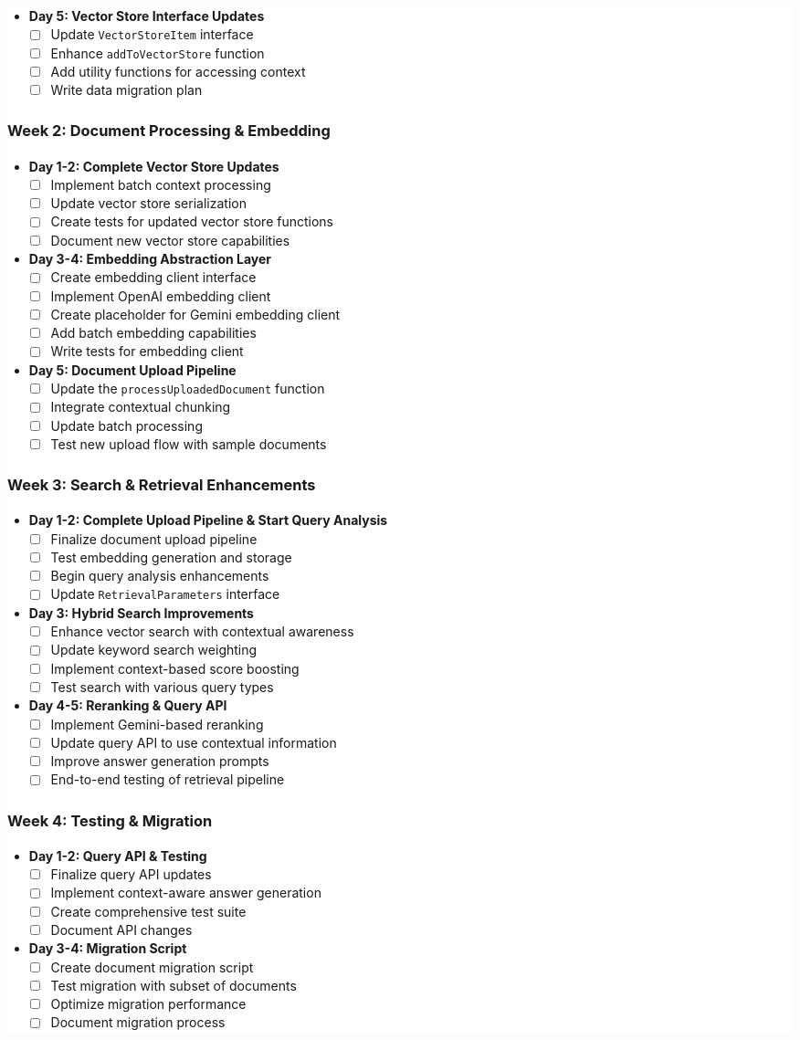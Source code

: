 - **Day 5: Vector Store Interface Updates**
  - [ ] Update `VectorStoreItem` interface
  - [ ] Enhance `addToVectorStore` function
  - [ ] Add utility functions for accessing context
  - [ ] Write data migration plan

### Week 2: Document Processing & Embedding
- **Day 1-2: Complete Vector Store Updates**
  - [ ] Implement batch context processing
  - [ ] Update vector store serialization
  - [ ] Create tests for updated vector store functions
  - [ ] Document new vector store capabilities

- **Day 3-4: Embedding Abstraction Layer**
  - [ ] Create embedding client interface
  - [ ] Implement OpenAI embedding client
  - [ ] Create placeholder for Gemini embedding client
  - [ ] Add batch embedding capabilities
  - [ ] Write tests for embedding client

- **Day 5: Document Upload Pipeline**
  - [ ] Update the `processUploadedDocument` function
  - [ ] Integrate contextual chunking
  - [ ] Update batch processing
  - [ ] Test new upload flow with sample documents

### Week 3: Search & Retrieval Enhancements
- **Day 1-2: Complete Upload Pipeline & Start Query Analysis**
  - [ ] Finalize document upload pipeline
  - [ ] Test embedding generation and storage
  - [ ] Begin query analysis enhancements
  - [ ] Update `RetrievalParameters` interface

- **Day 3: Hybrid Search Improvements**
  - [ ] Enhance vector search with contextual awareness
  - [ ] Update keyword search weighting
  - [ ] Implement context-based score boosting
  - [ ] Test search with various query types

- **Day 4-5: Reranking & Query API**
  - [ ] Implement Gemini-based reranking
  - [ ] Update query API to use contextual information
  - [ ] Improve answer generation prompts
  - [ ] End-to-end testing of retrieval pipeline

### Week 4: Testing & Migration
- **Day 1-2: Query API & Testing**
  - [ ] Finalize query API updates
  - [ ] Implement context-aware answer generation
  - [ ] Create comprehensive test suite
  - [ ] Document API changes

- **Day 3-4: Migration Script**
  - [ ] Create document migration script
  - [ ] Test migration with subset of documents
  - [ ] Optimize migration performance
  - [ ] Document migration process
